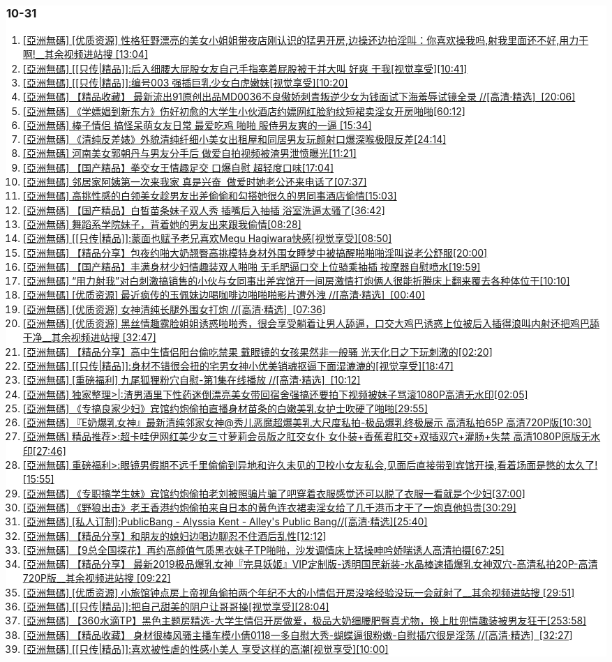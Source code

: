 ### 10-31
1. [ [亞洲無碼] [优质资源] 性格狂野漂亮的美女小姐姐带夜店刚认识的猛男开房,边操还边拍淫叫：你喜欢操我吗,射我里面还不好,用力干啊!__其余视频进站搜 [13:04] ]( https://baiduyunkan.com/embed/213228857d63bc8ce268b7e12c36200b0a051?id=3169)
1. [ [亞洲無碼] [[只传|精品]]:后入细腰大屁股女友自己手指塞着屁股被干并大叫 好爽 干我[视觉享受][10:41] ]( https://yaoshe130.com/embed/10941)
1. [ [亞洲無碼] [[只传|精品]]:编号003 强插巨乳少女白虎嫩妹[视觉享受][10:20] ]( https://yaoshe130.com/embed/8279)
1. [ [亞洲無碼] 【精品收藏】 最新流出91原创出品MD0036不良傲娇刺青叛逆少女为钱面试下海羞辱试镜全录 //[高清·精选]&nbsp; [20:06] ]( https://baiduyunkan.com/embed/2132215057865507865f4602631b207deb254?id=3815)
1. [ [亞洲無碼] 《学嫖娼到新东方》伤好初愈的大学生小伙酒店约嫖网红脸豹纹短裙卖淫女开房啪啪[60:12] ]( https://kkembed.kdwshell.com/embed/84163)
1. [ [亞洲無碼] 棒子情侣 搞怪呆萌女友日常 最爱吃鸡 啪啪 服侍男友爽的一逼 [15:34] ]( https://kkembed.kdwshell.com/embed/84158)
1. [ [亞洲無碼] 《清纯反差婊》外貌清纯纤细小美女出租屋和同居男友玩颜射口爆深喉极限反差[24:14] ]( https://kkembed.kdwshell.com/embed/84166)
1. [ [亞洲無碼] 河南美女郭朝丹与男友分手后 做爱自拍视频被渣男泄愤曝光[11:21] ]( https://kkembed.kdwshell.com/embed/84157)
1. [ [亞洲無碼] 【国产精品】拳交女王情趣足交 口爆自慰 超轻度口味[17:04] ]( https://www.666dav.com/vod/150625/)
1. [ [亞洲無碼] 邻居家阿姨第一次来我家 真是兴奋&nbsp; 做爱时她老公还来电话了[07:37] ]( http://91.9p9.xyz/ev.php?VID=753bt7GZZ0kZ0ab7O9L5FtT6fithqSTeip6PzwX3XfvU1cUW)
1. [ [亞洲無碼] 高挑性感的白领美女趁男友出差偷偷和勾搭她很久的男同事酒店偷情[15:03] ]( https://kkembed.kdwshell.com/embed/84154)
1. [ [亞洲無碼] 【国产精品】白皙苗条妹子双人秀 插嘴后入抽插 浴室洗逼太骚了[36:42] ]( https://www.666dav.com/vod/150657/)
1. [ [亞洲無碼] 舞蹈系学院妹子，背着她的男友出来跟我偷情[08:28] ]( http://91.9p9.xyz/ev.php?VID=5db0XzCnizBRA3Sktc5fgTunCIvZRuClht32eu7udX9MTCM8)
1. [ [亞洲無碼] [[只传|精品]]:蒙面也赋予老兄喜欢Megu Hagiwara快感[视觉享受][08:50] ]( https://yaoshe130.com/embed/3452)
1. [ [亞洲無碼] 【精品分享】包夜约啪大奶翘臀高挑模特身材外围女睡梦中被搞醒啪啪啪淫叫说老公舒服[20:00] ]( https://www.666dav.com/vod/150733/)
1. [ [亞洲無碼] 【国产精品】丰满身材少妇情趣装双人啪啪 无毛肥逼口交上位骑乘抽插 按摩器自慰喷水[19:59] ]( https://www.666dav.com/vod/150728/)
1. [ [亞洲無碼] “用力射我”对白刺激搞销售的小伙与女同事出差宾馆开一间房激情打炮俩人很能折腾床上翻来覆去各种体位干[10:10] ]( https://kkembed.kdwshell.com/embed/84161)
1. [ [亞洲無碼] [优质资源] 最近疯传的玉佩妹边喝咖啡边啪啪啪影片遭外洩 //[高清·精选]&nbsp; [00:40] ]( https://baiduyunkan.com/embed/21322b79f7a0ffd3d772257539fd9bd4bc389?id=4048)
1. [ [亞洲無碼] [优质资源] 女神清纯长腿外围女打炮 //[高清·精选]&nbsp; [07:36] ]( https://baiduyunkan.com/embed/213224451f8c0cdce2fc78ac8ebaa58429316?id=2466)
1. [ [亞洲無碼] [优质资源] 黑丝情趣露脸姐姐诱惑啪啪秀，很会享受躺着让男人舔逼，口交大鸡巴诱惑上位被后入插得浪叫内射还把鸡巴舔干净__其余视频进站搜 [32:47] ]( https://baiduyunkan.com/embed/2132250cf47cc5b0997350bed61a17665e9ac?id=7036)
1. [ [亞洲無碼] 【精品分享】高中生情侣阳台偷吃禁果 戴眼镜的女孩果然非一般骚 光天化日之下玩刺激的[02:20] ]( https://www.666dav.com/vod/150670/)
1. [ [亞洲無碼] [[只传|精品]]:身材不错很会扭的宅男女神小优美销魂抠逼下面湿漉漉的[视觉享受][18:47] ]( https://yaoshe130.com/embed/4303)
1. [ [亞洲無碼] [重磅福利] 九尾狐狸粉穴自慰-第1集在线播放 //[高清·精选]&nbsp; [10:12] ]( https://baiduyunkan.com/embed/213229906d962a91c105eb5eb3a7b526e1b1c?id=1553)
1. [ [亞洲無碼] 独家整理&gt;|:渣男酒里下性药迷倒漂亮美女带回宿舍强搞还要拍下视频被妹子骂滚1080P高清无水印[02:05] ]( https://ppx228.com/embed/38368)
1. [ [亞洲無碼] 《专搞良家少妇》宾馆约炮偷拍直播身材苗条的白嫩美乳女护士吹硬了啪啪[29:55] ]( https://kkembed.kdwshell.com/embed/84169)
1. [ [亞洲無碼] 『E奶爆乳女神』最新清纯邻家女神@秀儿恶魔超爆美乳大尺度私拍-极品爆乳终极展示 高清私拍65P 高清720P版[10:30] ]( https://kkembed.kdwshell.com/embed/84173)
1. [ [亞洲無碼] 精品推荐&gt;:超卡哇伊网红美少女三寸萝莉会员版之肛交女仆 女仆装+香蕉君肛交+双插双穴+灌肠+失禁 高清1080P原版无水印[27:46] ]( https://xxhu79.com/embed/2868)
1. [ [亞洲無碼] 重磅福利&gt;:眼镜男假期不远千里偷偷到异地和许久未见的卫校小女友私会,见面后直接带到宾馆开操,看着场面是憋的太久了![15:55] ]( https://hctv7.xyz/embed/7504)
1. [ [亞洲無碼] 《专职搞学生妹》宾馆约炮偷拍老刘被照骗片骗了吧穿着衣服感觉还可以脱了衣服一看就是个少妇[37:00] ]( https://kkembed.kdwshell.com/embed/84176)
1. [ [亞洲無碼] 《野狼出击》老王香港约炮偷拍来自日本的黄色连衣裙卖淫女给了几千港币才干了一炮真他妈贵[30:29] ]( https://kkembed.kdwshell.com/embed/84170)
1. [ [亞洲無碼] [私人订制]:PublicBang - Alyssia Kent - Alley&#39;s Public Bang//[高清·精选][25:40] ]( https://yuese108.com/embed/38446)
1. [ [亞洲無碼] 【精品分享】和朋友的媳妇边喝边聊忍不住酒后乱性[12:12] ]( https://www.666dav.com/vod/150636/)
1. [ [亞洲無碼] 【9总全国探花】再约高颜值气质黑衣妹子TP啪啪，沙发调情床上猛操呻吟娇喘诱人高清拍摄[67:25] ]( https://kkembed.kdwshell.com/embed/84178)
1. [ [亞洲無碼] 【精品分享】 最新2019极品爆乳女神『完具妖姬』VIP定制版-透明国民新装-水晶棒速插爆乳女神双穴-高清私拍20P-高清720P版__其余视频进站搜 [09:22] ]( https://baiduyunkan.com/embed/21322bee85d4a6f6978510fe23fa7c3fe0aa1?id=3596)
1. [ [亞洲無碼] [优质资源] 小旅馆钟点房上帝视角偷拍两个年纪不大的小情侣开房没啥经验没玩一会就射了__其余视频进站搜 [29:51] ]( https://baiduyunkan.com/embed/21322a862c1de6d21329995d8cec39b33c351?id=2818)
1. [ [亞洲無碼] [[只传|精品]]:把自己甜美的阴户让哥哥操[视觉享受][28:04] ]( https://yaoshe130.com/embed/24891)
1. [ [亞洲無碼] 【360水滴TP】黑色主题房精选-大学生情侣开房做爱，极品大奶细腰肥臀真尤物，换上肚兜情趣装被男友狂干[253:58] ]( https://kkembed.kdwshell.com/embed/84179)
1. [ [亞洲無碼] 【精品收藏】 身材很棒风骚主播车模小倩0118一多自慰大秀-蝴蝶逼很粉嫩-自慰插穴很是淫荡 //[高清·精选]&nbsp; [32:27] ]( https://baiduyunkan.com/embed/21322c03008b13024b249f2d9e164b414e3e7?id=6086)
1. [ [亞洲無碼] [[只传|精品]]:喜欢被性虐的性感小美人 享受这样的高潮[视觉享受][10:00] ]( https://yaoshe130.com/embed/9587)